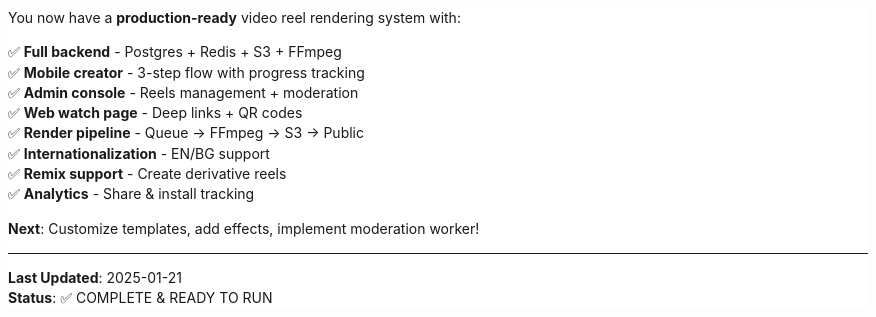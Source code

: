You now have a **production-ready** video reel rendering system with:

✅ **Full backend** - Postgres + Redis + S3 + FFmpeg  
✅ **Mobile creator** - 3-step flow with progress tracking  
✅ **Admin console** - Reels management + moderation  
✅ **Web watch page** - Deep links + QR codes  
✅ **Render pipeline** - Queue → FFmpeg → S3 → Public  
✅ **Internationalization** - EN/BG support  
✅ **Remix support** - Create derivative reels  
✅ **Analytics** - Share & install tracking  

**Next**: Customize templates, add effects, implement moderation worker!

---

**Last Updated**: 2025-01-21  
**Status**: ✅ COMPLETE & READY TO RUN

